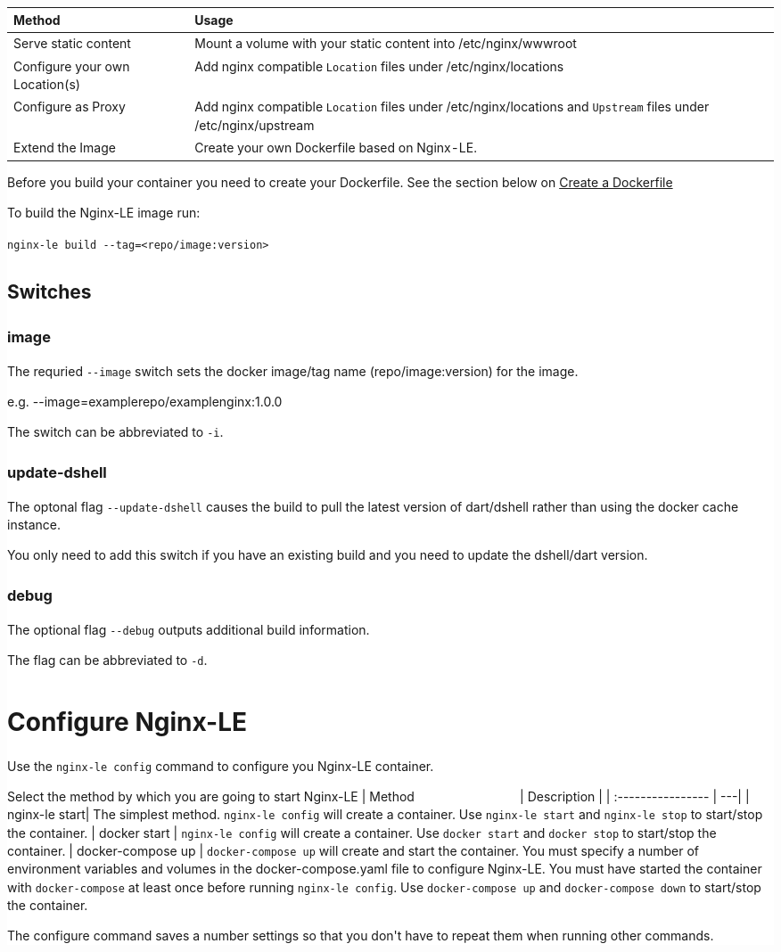 | Method | Usage|
| :---- |:----
| Serve static content | Mount a volume with your static content into /etc/nginx/wwwroot
| Configure your own Location(s) | Add nginx compatible `Location` files under /etc/nginx/locations
| Configure as Proxy | Add nginx compatible `Location` files under /etc/nginx/locations and `Upstream` files under /etc/nginx/upstream
| Extend the Image | Create your own Dockerfile based on Nginx-LE.

Before you build your container you need to create your Dockerfile. See the section below on [Create a Dockerfile](#create-a-dockerfile)

To build the Nginx-LE image run:
```
nginx-le build --tag=<repo/image:version>
```

## Switches

### image
The requried `--image` switch sets the docker image/tag name (repo/image:version) for the image.

e.g. --image=examplerepo/examplenginx:1.0.0

The switch can be abbreviated to `-i`.


### update-dshell
The optonal flag `--update-dshell` causes the build to pull the latest version of dart/dshell rather than using the docker cache instance.

You only need to add this switch if you have an existing build and you need to update the dshell/dart version.

### debug
The optional flag `--debug` outputs additional build information.

The flag can be abbreviated to `-d`.

# Configure Nginx-LE
Use the `nginx-le config` command to configure you Nginx-LE container.

Select the method by which you are going to start Nginx-LE
| Method&nbsp;&nbsp;&nbsp;&nbsp;&nbsp;&nbsp;&nbsp;&nbsp;&nbsp;&nbsp;&nbsp;&nbsp;&nbsp;&nbsp;&nbsp;&nbsp;&nbsp;&nbsp;&nbsp;&nbsp;&nbsp;&nbsp;&nbsp;&nbsp;&nbsp;&nbsp;&nbsp;&nbsp;&nbsp;&nbsp;| Description |
| :---------------- | ---|
| nginx-le start| The simplest method. `nginx-le config` will create a container. Use `nginx-le start` and `nginx-le stop` to start/stop the container.
| docker start | `nginx-le config` will create a container. Use `docker start` and `docker stop` to start/stop the container.
| docker-compose up | `docker-compose up` will create and start the container. You must specify a number of environment variables and volumes in the docker-compose.yaml file to configure Nginx-LE. You must have started the container with `docker-compose` at least once before running `nginx-le config`. Use `docker-compose up` and `docker-compose down` to start/stop the container.

The configure command saves a number settings so that you don't have to repeat them when running other commands.
